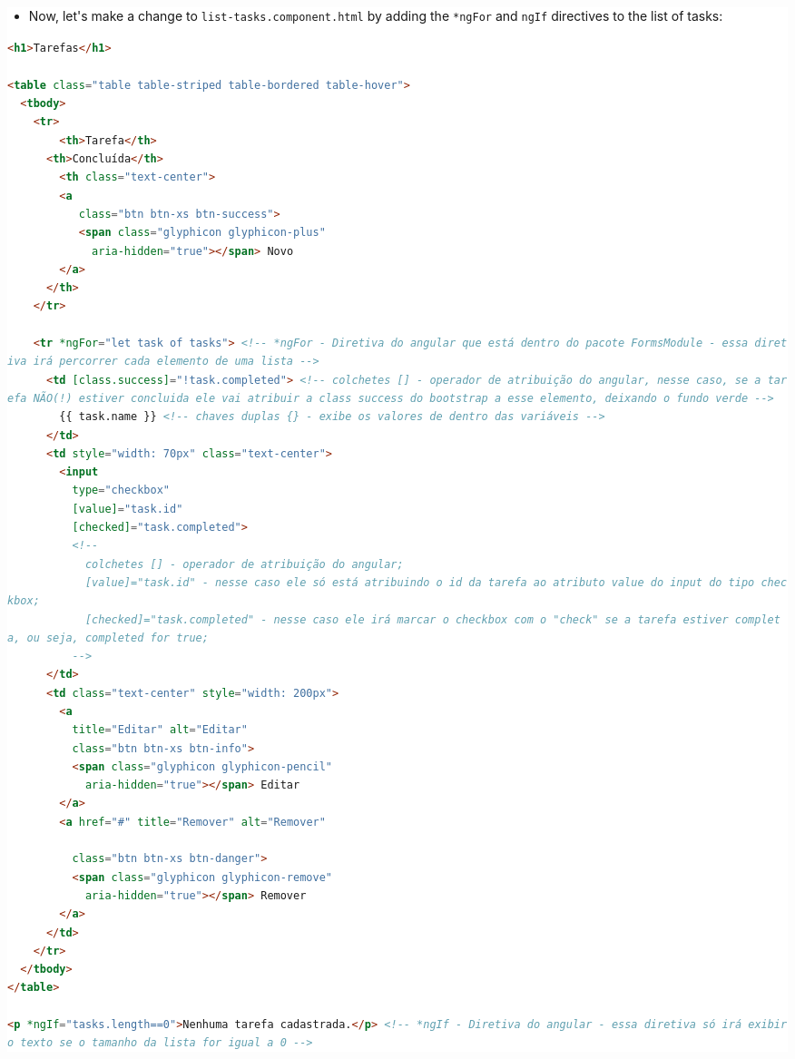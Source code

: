 - Now, let's make a change to `list-tasks.component.html` by adding the `*ngFor` and `ngIf` directives to the list of tasks:

``` HTML
<h1>Tarefas</h1>

<table class="table table-striped table-bordered table-hover">
  <tbody>
    <tr>
    	<th>Tarefa</th>
      <th>Concluída</th>
    	<th class="text-center">
        <a
           class="btn btn-xs btn-success">
           <span class="glyphicon glyphicon-plus"
             aria-hidden="true"></span> Novo
        </a>
      </th>
    </tr>

    <tr *ngFor="let task of tasks"> <!-- *ngFor - Diretiva do angular que está dentro do pacote FormsModule - essa diretiva irá percorrer cada elemento de uma lista -->
      <td [class.success]="!task.completed"> <!-- colchetes [] - operador de atribuição do angular, nesse caso, se a tarefa NÃO(!) estiver concluida ele vai atribuir a class success do bootstrap a esse elemento, deixando o fundo verde -->
        {{ task.name }} <!-- chaves duplas {} - exibe os valores de dentro das variáveis -->
      </td>
      <td style="width: 70px" class="text-center">
        <input
          type="checkbox"
          [value]="task.id"
          [checked]="task.completed">
          <!-- 
            colchetes [] - operador de atribuição do angular;
            [value]="task.id" - nesse caso ele só está atribuindo o id da tarefa ao atributo value do input do tipo checkbox;
            [checked]="task.completed" - nesse caso ele irá marcar o checkbox com o "check" se a tarefa estiver completa, ou seja, completed for true;
          -->
      </td>
      <td class="text-center" style="width: 200px">
        <a
          title="Editar" alt="Editar"
          class="btn btn-xs btn-info">
          <span class="glyphicon glyphicon-pencil"
            aria-hidden="true"></span> Editar
        </a>
        <a href="#" title="Remover" alt="Remover"

          class="btn btn-xs btn-danger">
          <span class="glyphicon glyphicon-remove"
            aria-hidden="true"></span> Remover
        </a>
      </td>
    </tr>
  </tbody>
</table>

<p *ngIf="tasks.length==0">Nenhuma tarefa cadastrada.</p> <!-- *ngIf - Diretiva do angular - essa diretiva só irá exibir o texto se o tamanho da lista for igual a 0 -->
```
